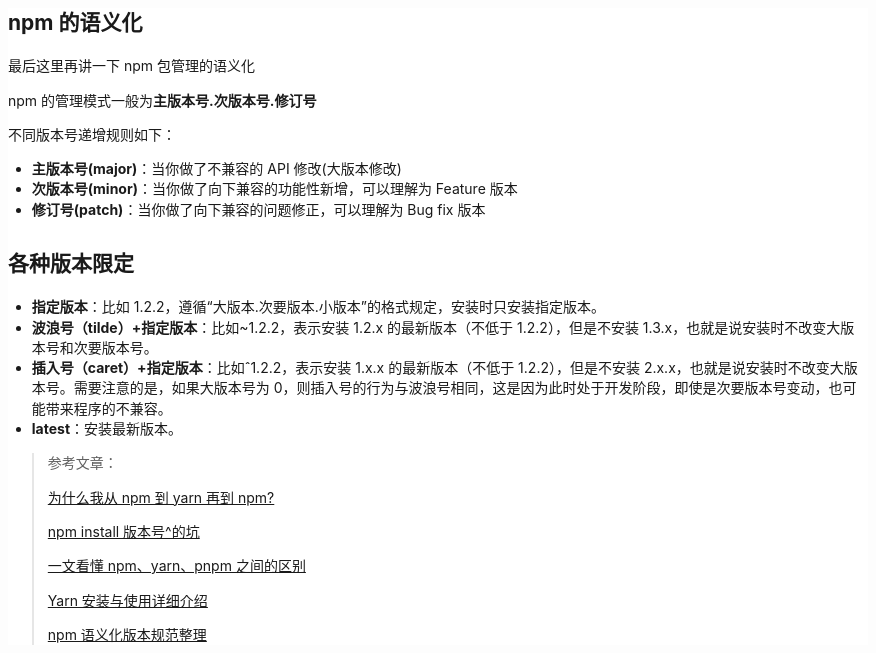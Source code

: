 

## npm 的语义化

最后这里再讲一下 npm 包管理的语义化

npm 的管理模式一般为**主版本号.次版本号.修订号**

不同版本号递增规则如下：

- **主版本号(major)**：当你做了不兼容的 API 修改(大版本修改)
- **次版本号(minor)**：当你做了向下兼容的功能性新增，可以理解为 Feature 版本
- **修订号(patch)**：当你做了向下兼容的问题修正，可以理解为 Bug fix 版本

## 各种版本限定

- **指定版本**：比如 1.2.2，遵循“大版本.次要版本.小版本”的格式规定，安装时只安装指定版本。
- **波浪号（tilde）+指定版本**：比如~1.2.2，表示安装 1.2.x 的最新版本（不低于 1.2.2），但是不安装 1.3.x，也就是说安装时不改变大版本号和次要版本号。
- **插入号（caret）+指定版本**：比如ˆ1.2.2，表示安装 1.x.x 的最新版本（不低于 1.2.2），但是不安装 2.x.x，也就是说安装时不改变大版本号。需要注意的是，如果大版本号为 0，则插入号的行为与波浪号相同，这是因为此时处于开发阶段，即使是次要版本号变动，也可能带来程序的不兼容。
- **latest**：安装最新版本。

> 参考文章：
> 
> [为什么我从 npm 到 yarn 再到 npm?](https://juejin.im/post/6844903601563762702)
>
> [npm install 版本号^的坑](https://zhuanlan.zhihu.com/p/66039729)
>
> [一文看懂 npm、yarn、pnpm 之间的区别](https://juejin.im/post/6844903616109641736)
>
> [Yarn 安装与使用详细介绍](https://neveryu.github.io/2018/07/20/yarn/)
>
> [npm 语义化版本规范整理](https://www.jianshu.com/p/7d83bda6d751)